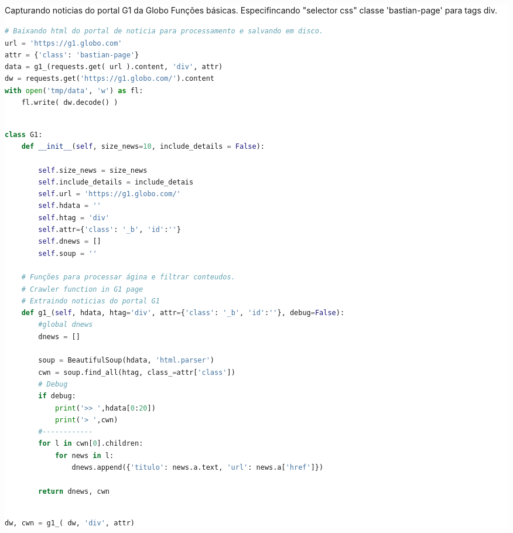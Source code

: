 

Capturando noticias do portal G1 da Globo
Funções básicas. Especifincando "selector css" classe 'bastian-page'  para tags div.


```python
# Baixando html do portal de noticia para processamento e salvando em disco.
url = 'https://g1.globo.com'
attr = {'class': 'bastian-page'}
data = g1_(requests.get( url ).content, 'div', attr)
dw = requests.get('https://g1.globo.com/').content
with open('tmp/data', 'w') as fl:
    fl.write( dw.decode() )
    
```


```python
class G1:
    def __init__(self, size_news=10, include_details = False):
        
        self.size_news = size_news
        self.include_details = include_detais
        self.url = 'https://g1.globo.com/'
        self.hdata = ''
        self.htag = 'div'
        self.attr={'class': '_b', 'id':''}
        self.dnews = []
        self.soup = ''
        
	# Funções para processar ágina e filtrar conteudos.
	# Crawler function in G1 page
    # Extraindo noticias do portal G1
    def g1_(self, hdata, htag='div', attr={'class': '_b', 'id':''}, debug=False):
        #global dnews
        dnews = []

        soup = BeautifulSoup(hdata, 'html.parser')
        cwn = soup.find_all(htag, class_=attr['class'])
        # Debug
        if debug:
            print('>> ',hdata[0:20])
            print('> ',cwn)
        #------------
        for l in cwn[0].children:
            for news in l:
                dnews.append({'titulo': news.a.text, 'url': news.a['href']})

        return dnews, cwn
        
```


```python
dw, cwn = g1_( dw, 'div', attr)
```
